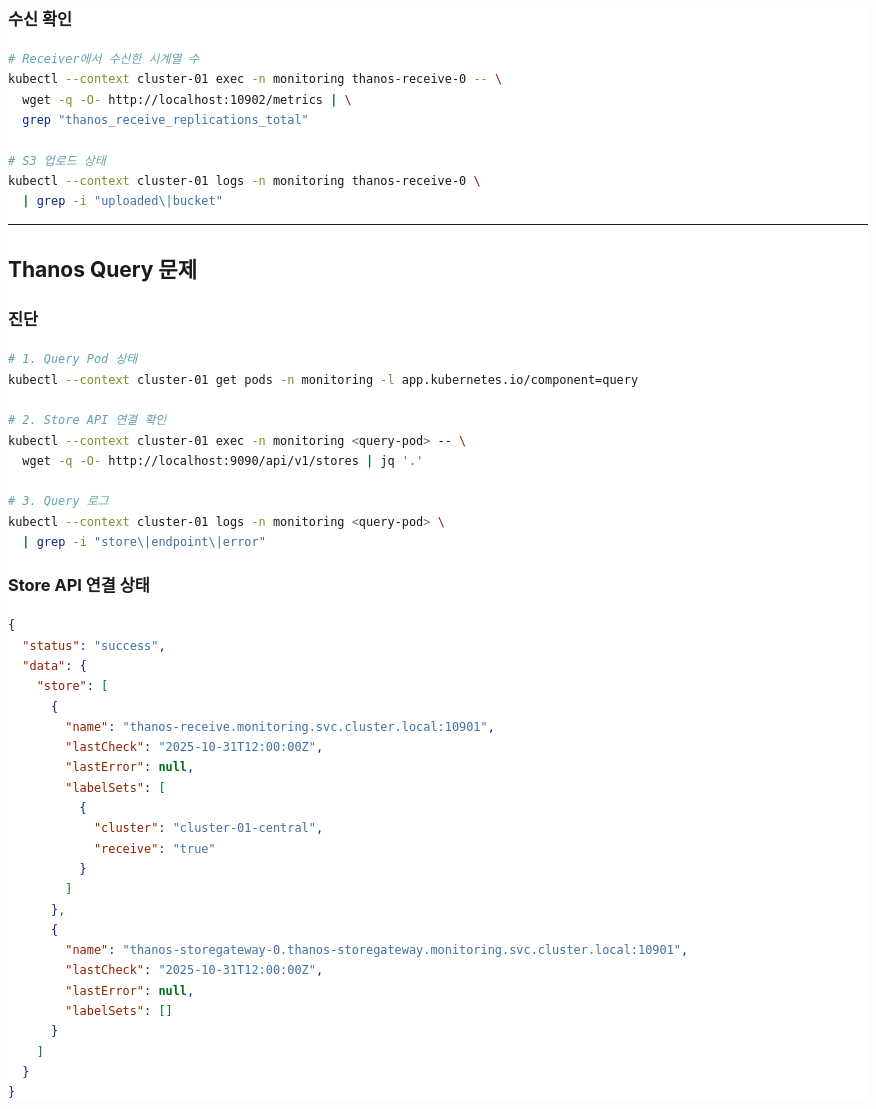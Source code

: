 ### 수신 확인

```bash
# Receiver에서 수신한 시계열 수
kubectl --context cluster-01 exec -n monitoring thanos-receive-0 -- \
  wget -q -O- http://localhost:10902/metrics | \
  grep "thanos_receive_replications_total"

# S3 업로드 상태
kubectl --context cluster-01 logs -n monitoring thanos-receive-0 \
  | grep -i "uploaded\|bucket"
```

---

## Thanos Query 문제

### 진단

```bash
# 1. Query Pod 상태
kubectl --context cluster-01 get pods -n monitoring -l app.kubernetes.io/component=query

# 2. Store API 연결 확인
kubectl --context cluster-01 exec -n monitoring <query-pod> -- \
  wget -q -O- http://localhost:9090/api/v1/stores | jq '.'

# 3. Query 로그
kubectl --context cluster-01 logs -n monitoring <query-pod> \
  | grep -i "store\|endpoint\|error"
```

### Store API 연결 상태

```json
{
  "status": "success",
  "data": {
    "store": [
      {
        "name": "thanos-receive.monitoring.svc.cluster.local:10901",
        "lastCheck": "2025-10-31T12:00:00Z",
        "lastError": null,
        "labelSets": [
          {
            "cluster": "cluster-01-central",
            "receive": "true"
          }
        ]
      },
      {
        "name": "thanos-storegateway-0.thanos-storegateway.monitoring.svc.cluster.local:10901",
        "lastCheck": "2025-10-31T12:00:00Z",
        "lastError": null,
        "labelSets": []
      }
    ]
  }
}
```
